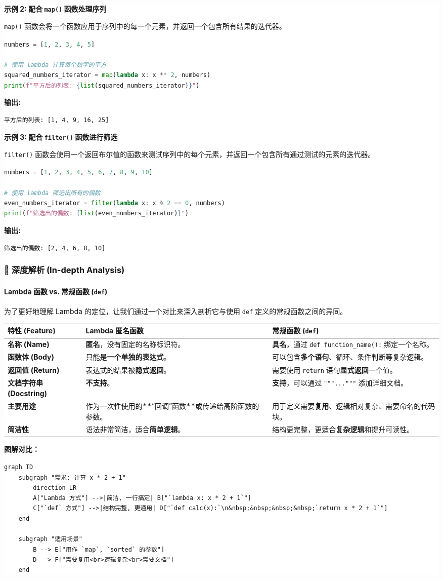 
**示例 2: 配合 `map()` 函数处理序列**

`map()` 函数会将一个函数应用于序列中的每一个元素，并返回一个包含所有结果的迭代器。

```python
numbers = [1, 2, 3, 4, 5]

# 使用 lambda 计算每个数字的平方
squared_numbers_iterator = map(lambda x: x ** 2, numbers)
print(f"平方后的列表: {list(squared_numbers_iterator)}")
```
**输出:**
```
平方后的列表: [1, 4, 9, 16, 25]
```

**示例 3: 配合 `filter()` 函数进行筛选**

`filter()` 函数会使用一个返回布尔值的函数来测试序列中的每个元素，并返回一个包含所有通过测试的元素的迭代器。

```python
numbers = [1, 2, 3, 4, 5, 6, 7, 8, 9, 10]

# 使用 lambda 筛选出所有的偶数
even_numbers_iterator = filter(lambda x: x % 2 == 0, numbers)
print(f"筛选出的偶数: {list(even_numbers_iterator)}")
```
**输出:**
```
筛选出的偶数: [2, 4, 6, 8, 10]
```

### 🧠 深度解析 (In-depth Analysis)

#### Lambda 函数 vs. 常规函数 (`def`)

为了更好地理解 Lambda 的定位，让我们通过一个对比来深入剖析它与使用 `def` 定义的常规函数之间的异同。

| 特性 (Feature) | Lambda 匿名函数 | 常规函数 (`def`) |
| :--- | :--- | :--- |
| **名称 (Name)** | **匿名**，没有固定的名称标识符。 | **具名**，通过 `def function_name():` 绑定一个名称。 |
| **函数体 (Body)** | 只能是**一个单独的表达式**。 | 可以包含**多个语句**、循环、条件判断等复杂逻辑。 |
| **返回值 (Return)** | 表达式的结果被**隐式返回**。 | 需要使用 `return` 语句**显式返回**一个值。 |
| **文档字符串 (Docstring)** | **不支持**。 | **支持**，可以通过 `"""..."""` 添加详细文档。 |
| **主要用途** | 作为一次性使用的**“回调”函数**或传递给高阶函数的参数。 | 用于定义需要**复用**、逻辑相对复杂、需要命名的代码块。 |
| **简洁性** | 语法非常简洁，适合**简单逻辑**。 | 结构更完整，更适合**复杂逻辑**和提升可读性。 |

**图解对比：**

```mermaid
graph TD
    subgraph "需求: 计算 x * 2 + 1"
        direction LR
        A["Lambda 方式"] -->|简洁, 一行搞定| B["`lambda x: x * 2 + 1`"]
        C["`def` 方式"] -->|结构完整, 更通用| D["`def calc(x):`\n&nbsp;&nbsp;&nbsp;&nbsp;`return x * 2 + 1`"]
    end

    subgraph "适用场景"
        B --> E["用作 `map`, `sorted` 的参数"]
        D --> F["需要复用<br>逻辑复杂<br>需要文档"]
    end
```
